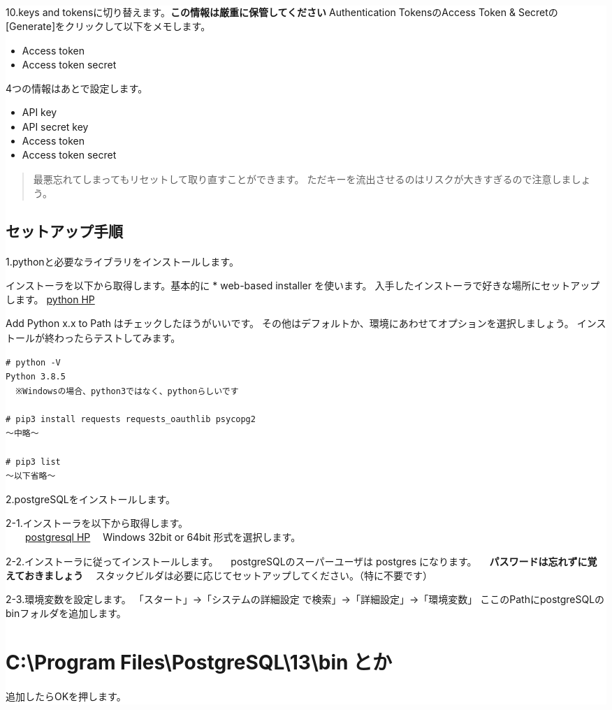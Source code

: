 10.keys and tokensに切り替えます。**この情報は厳重に保管してください**
Authentication TokensのAccess Token & Secretの[Generate]をクリックして以下をメモします。

* Access token
* Access token secret

4つの情報はあとで設定します。

* API key
* API secret key
* Access token
* Access token secret

> 最悪忘れてしまってもリセットして取り直すことができます。
> ただキーを流出させるのはリスクが大きすぎるので注意しましょう。




<a id="iSetup"></a>
## セットアップ手順

1.pythonと必要なライブラリをインストールします。

インストーラを以下から取得します。基本的に * web-based installer を使います。
入手したインストーラで好きな場所にセットアップします。
  [python HP](https://www.python.org/)

Add Python x.x to Path はチェックしたほうがいいです。
その他はデフォルトか、環境にあわせてオプションを選択しましょう。
インストールが終わったらテストしてみます。

```
# python -V
Python 3.8.5
  ※Windowsの場合、python3ではなく、pythonらしいです

# pip3 install requests requests_oauthlib psycopg2
～中略～

# pip3 list
～以下省略～
```

2.postgreSQLをインストールします。

2-1.インストーラを以下から取得します。  
　　[postgresql HP](https://www.postgresql.org/download/)
　Windows 32bit or 64bit 形式を選択します。

2-2.インストーラに従ってインストールします。
　postgreSQLのスーパーユーザは postgres になります。
　**パスワードは忘れずに覚えておきましょう**
　スタックビルダは必要に応じてセットアップしてください。（特に不要です）

2-3.環境変数を設定します。
「スタート」→「システムの詳細設定 で検索」→「詳細設定」→「環境変数」
ここのPathにpostgreSQLのbinフォルダを追加します。
# C:\Program Files\PostgreSQL\13\bin とか
追加したらOKを押します。

